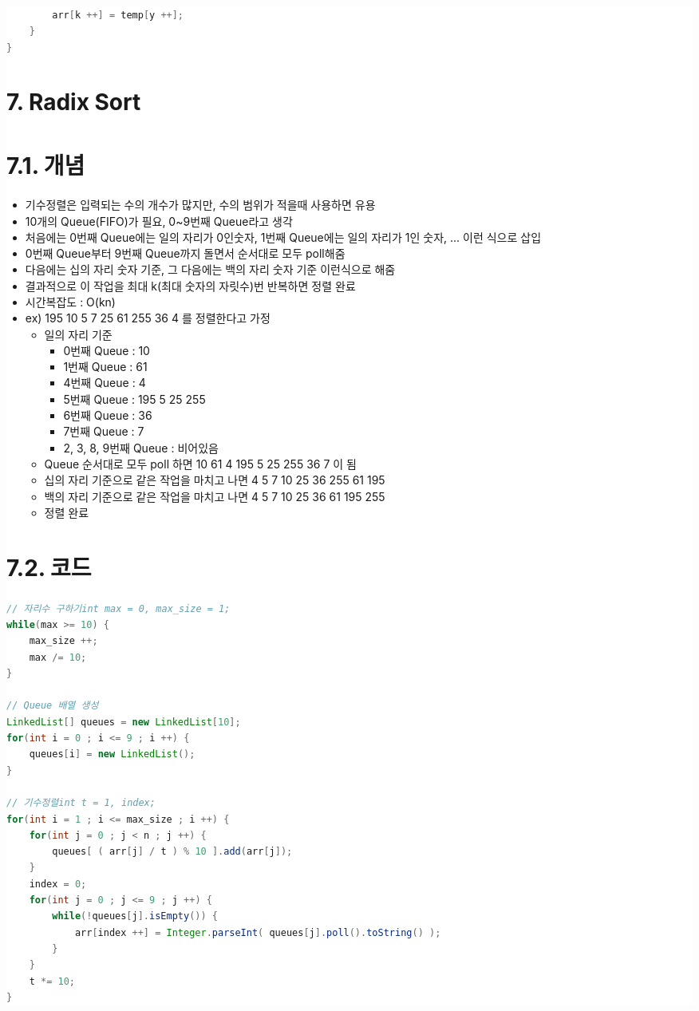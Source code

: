 ```java
        arr[k ++] = temp[y ++];
    }
}
```

# **7. Radix Sort**

# **7.1. 개념**

- 기수정렬은 입력되는 수의 개수가 많지만, 수의 범위가 적을때 사용하면 유용
- 10개의 Queue(FIFO)가 필요, 0~9번째 Queue라고 생각
- 처음에는 0번째 Queue에는 일의 자리가 0인숫자, 1번째 Queue에는 일의 자리가 1인 숫자, ... 이런 식으로 삽입
- 0번째 Queue부터 9번째 Queue까지 돌면서 순서대로 모두 poll해줌
- 다음에는 십의 자리 숫자 기준, 그 다음에는 백의 자리 숫자 기준 이런식으로 해줌
- 결과적으로 이 작업을 최대 k(최대 숫자의 자릿수)번 반복하면 정렬 완료
- 시간복잡도 : O(kn)
- ex) 195 10 5 7 25 61 255 36 4 를 정렬한다고 가정
    - 일의 자리 기준
        - 0번째 Queue : 10
        - 1번째 Queue : 61
        - 4번째 Queue : 4
        - 5번째 Queue : 195 5 25 255
        - 6번째 Queue : 36
        - 7번째 Queue : 7
        - 2, 3, 8, 9번째 Queue : 비어있음
    - Queue 순서대로 모두 poll 하면 10 61 4 195 5 25 255 36 7 이 됨
    - 십의 자리 기준으로 같은 작업을 마치고 나면 4 5 7 10 25 36 255 61 195
    - 백의 자리 기준으로 같은 작업을 마치고 나면 4 5 7 10 25 36 61 195 255
    - 정렬 완료

# **7.2. 코드**

```java
// 자리수 구하기int max = 0, max_size = 1;
while(max >= 10) {
    max_size ++;
    max /= 10;
}

// Queue 배열 생성
LinkedList[] queues = new LinkedList[10];
for(int i = 0 ; i <= 9 ; i ++) {
    queues[i] = new LinkedList();
}

// 기수정렬int t = 1, index;
for(int i = 1 ; i <= max_size ; i ++) {
    for(int j = 0 ; j < n ; j ++) {
        queues[ ( arr[j] / t ) % 10 ].add(arr[j]);
    }
    index = 0;
    for(int j = 0 ; j <= 9 ; j ++) {
        while(!queues[j].isEmpty()) {
            arr[index ++] = Integer.parseInt( queues[j].poll().toString() );
        }
    }
    t *= 10;
}
```
